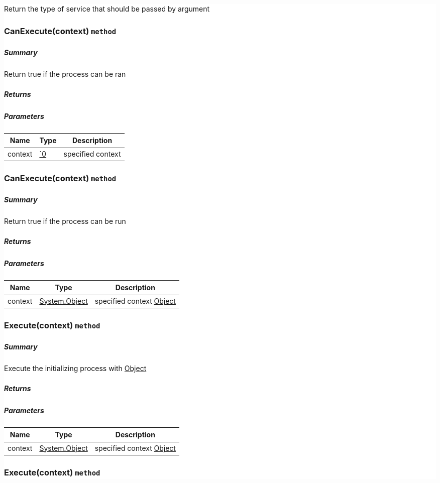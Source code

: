 Return the type of service that should be passed by argument

<a name='M-Bb-ComponentModel-InjectBuilder`1-CanExecute-`0-'></a>
### CanExecute(context) `method`

##### Summary

Return true if the process can be ran

##### Returns



##### Parameters

| Name | Type | Description |
| ---- | ---- | ----------- |
| context | [\`0](#T-`0 '`0') | specified context |

<a name='M-Bb-ComponentModel-InjectBuilder`1-CanExecute-System-Object-'></a>
### CanExecute(context) `method`

##### Summary

Return true if the process can be run

##### Returns



##### Parameters

| Name | Type | Description |
| ---- | ---- | ----------- |
| context | [System.Object](http://msdn.microsoft.com/query/dev14.query?appId=Dev14IDEF1&l=EN-US&k=k:System.Object 'System.Object') | specified context [Object](http://msdn.microsoft.com/query/dev14.query?appId=Dev14IDEF1&l=EN-US&k=k:System.Object 'System.Object') |

<a name='M-Bb-ComponentModel-InjectBuilder`1-Execute-System-Object-'></a>
### Execute(context) `method`

##### Summary

Execute the initializing process with [Object](http://msdn.microsoft.com/query/dev14.query?appId=Dev14IDEF1&l=EN-US&k=k:System.Object 'System.Object')

##### Returns



##### Parameters

| Name | Type | Description |
| ---- | ---- | ----------- |
| context | [System.Object](http://msdn.microsoft.com/query/dev14.query?appId=Dev14IDEF1&l=EN-US&k=k:System.Object 'System.Object') | specified context [Object](http://msdn.microsoft.com/query/dev14.query?appId=Dev14IDEF1&l=EN-US&k=k:System.Object 'System.Object') |

<a name='M-Bb-ComponentModel-InjectBuilder`1-Execute-`0-'></a>
### Execute(context) `method`
